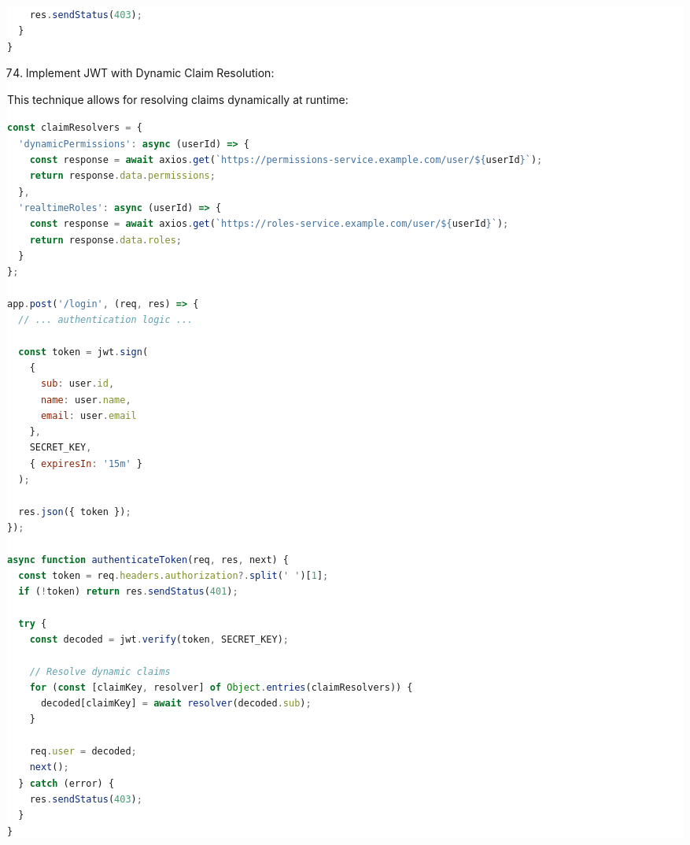 ```javascript
    res.sendStatus(403);
  }
}
```

74. Implement JWT with Dynamic Claim Resolution:

This technique allows for resolving claims dynamically at runtime:

```javascript
const claimResolvers = {
  'dynamicPermissions': async (userId) => {
    const response = await axios.get(`https://permissions-service.example.com/user/${userId}`);
    return response.data.permissions;
  },
  'realtimeRoles': async (userId) => {
    const response = await axios.get(`https://roles-service.example.com/user/${userId}`);
    return response.data.roles;
  }
};

app.post('/login', (req, res) => {
  // ... authentication logic ...
  
  const token = jwt.sign(
    { 
      sub: user.id,
      name: user.name,
      email: user.email
    },
    SECRET_KEY,
    { expiresIn: '15m' }
  );

  res.json({ token });
});

async function authenticateToken(req, res, next) {
  const token = req.headers.authorization?.split(' ')[1];
  if (!token) return res.sendStatus(401);

  try {
    const decoded = jwt.verify(token, SECRET_KEY);
    
    // Resolve dynamic claims
    for (const [claimKey, resolver] of Object.entries(claimResolvers)) {
      decoded[claimKey] = await resolver(decoded.sub);
    }

    req.user = decoded;
    next();
  } catch (error) {
    res.sendStatus(403);
  }
}
```

